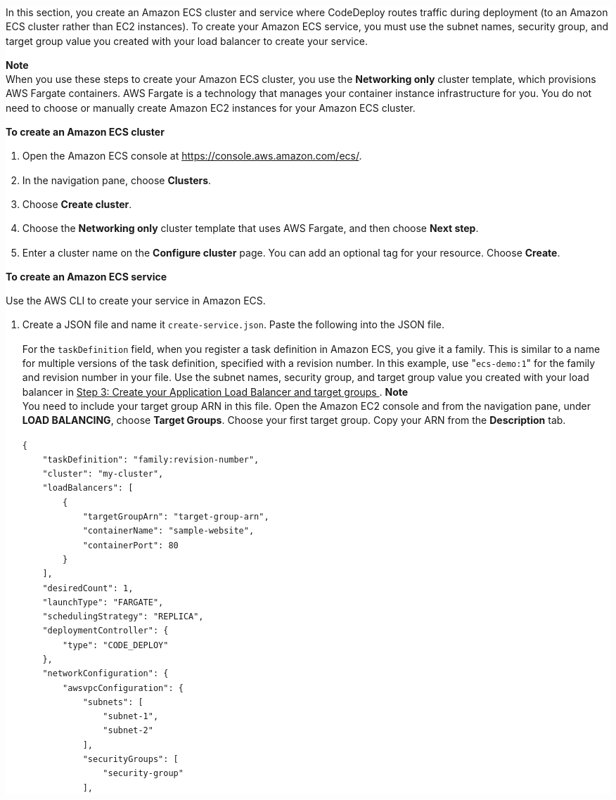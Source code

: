 In this section, you create an Amazon ECS cluster and service where CodeDeploy routes traffic during deployment \(to an Amazon ECS cluster rather than EC2 instances\)\. To create your Amazon ECS service, you must use the subnet names, security group, and target group value you created with your load balancer to create your service\.

**Note**  
When you use these steps to create your Amazon ECS cluster, you use the **Networking only** cluster template, which provisions AWS Fargate containers\. AWS Fargate is a technology that manages your container instance infrastructure for you\. You do not need to choose or manually create Amazon EC2 instances for your Amazon ECS cluster\.

**To create an Amazon ECS cluster**

1. Open the Amazon ECS console at [https://console\.aws\.amazon\.com/ecs/](https://console.aws.amazon.com/ecs/)\.

1. In the navigation pane, choose **Clusters**\.

1. Choose **Create cluster**\.

1. Choose the **Networking only** cluster template that uses AWS Fargate, and then choose **Next step**\.

1. Enter a cluster name on the **Configure cluster** page\. You can add an optional tag for your resource\. Choose **Create**\.

**To create an Amazon ECS service**

Use the AWS CLI to create your service in Amazon ECS\.

1. Create a JSON file and name it `create-service.json`\. Paste the following into the JSON file\.

   For the `taskDefinition` field, when you register a task definition in Amazon ECS, you give it a family\. This is similar to a name for multiple versions of the task definition, specified with a revision number\. In this example, use "`ecs-demo:1`" for the family and revision number in your file\. Use the subnet names, security group, and target group value you created with your load balancer in [Step 3: Create your Application Load Balancer and target groups ](#tutorials-ecs-ecr-codedeploy-loadbal)\.
**Note**  
You need to include your target group ARN in this file\. Open the Amazon EC2 console and from the navigation pane, under **LOAD BALANCING**, choose **Target Groups**\. Choose your first target group\. Copy your ARN from the **Description** tab\.

   ```
   {
       "taskDefinition": "family:revision-number",
       "cluster": "my-cluster",
       "loadBalancers": [
           {
               "targetGroupArn": "target-group-arn",
               "containerName": "sample-website",
               "containerPort": 80
           }
       ],
       "desiredCount": 1,
       "launchType": "FARGATE",
       "schedulingStrategy": "REPLICA",
       "deploymentController": {
           "type": "CODE_DEPLOY"
       },
       "networkConfiguration": {
           "awsvpcConfiguration": {
               "subnets": [
                   "subnet-1",
                   "subnet-2"
               ],
               "securityGroups": [
                   "security-group"
               ],
   ```